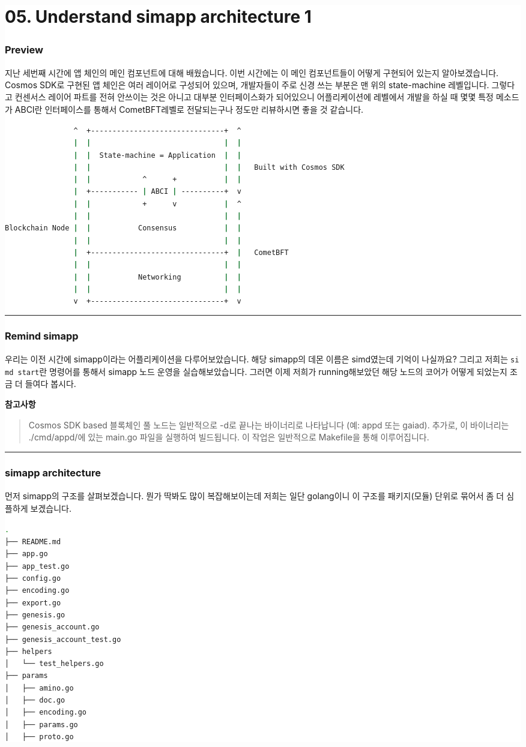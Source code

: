 # 05. Understand simapp architecture 1

### Preview



지난 세번째 시간에 앱 체인의 메인 컴포넌트에 대해 배웠습니다. 이번 시간에는 이 메인 컴포넌트들이 어떻게 구현되어 있는지 알아보겠습니다. Cosmos SDK로 구현된 앱 체인은 여러 레이어로 구성되어 있으며, 개발자들이 주로 신경 쓰는 부분은 맨 위의 state-machine 레벨입니다. 그렇다고 컨센서스 레이어 파트를 전혀 안쓰이는 것은 아니고 대부분 인터페이스화가 되어있으니 어플리케이션에 레벨에서 개발을 하실 때 몇몇 특정 메소드가 ABCI란 인터페이스를 통해서 CometBFT레벨로 전달되는구나 정도만 리뷰하시면 좋을 것 같습니다.

```sh
                ^  +-------------------------------+  ^
                |  |                               |  |
                |  |  State-machine = Application  |  |
                |  |                               |  |   Built with Cosmos SDK
                |  |            ^      +           |  |
                |  +----------- | ABCI | ----------+  v
                |  |            +      v           |  ^
                |  |                               |  |
Blockchain Node |  |           Consensus           |  |
                |  |                               |  |
                |  +-------------------------------+  |   CometBFT
                |  |                               |  |
                |  |           Networking          |  |
                |  |                               |  |
                v  +-------------------------------+  v
```
---

### Remind simapp 

우리는 이전 시간에 simapp이라는 어플리케이션을 다루어보았습니다. 해당 simapp의 데몬 이름은 simd였는데 기억이 나실까요? 그리고 저희는 `simd start`란 명령어를 통해서 simapp 노드 운영을 실습해보았습니다. 그러면 이제 저희가 running해보았던 해당 노드의 코어가 어떻게 되었는지 조금 더 들여다 봅시다.


**참고사항**

> Cosmos SDK based 블록체인 풀 노드는 일반적으로 -d로 끝나는 바이너리로 나타납니다 (예: appd 또는 gaiad). 추가로, 이 바이너리는 ./cmd/appd/에 있는 main.go 파일을 실행하여 빌드됩니다. 이 작업은 일반적으로 Makefile을 통해 이루어집니다.

---

### simapp architecture

먼저 simapp의 구조를 살펴보겠습니다. 뭔가 딱봐도 많이 복잡해보이는데 저희는 일단 golang이니 이 구조를 패키지(모듈) 단위로 묶어서 좀 더 심플하게 보겠습니다.


```bash
.
├── README.md
├── app.go
├── app_test.go
├── config.go
├── encoding.go
├── export.go
├── genesis.go
├── genesis_account.go
├── genesis_account_test.go
├── helpers
│   └── test_helpers.go
├── params
│   ├── amino.go
│   ├── doc.go
│   ├── encoding.go
│   ├── params.go
│   ├── proto.go
```
